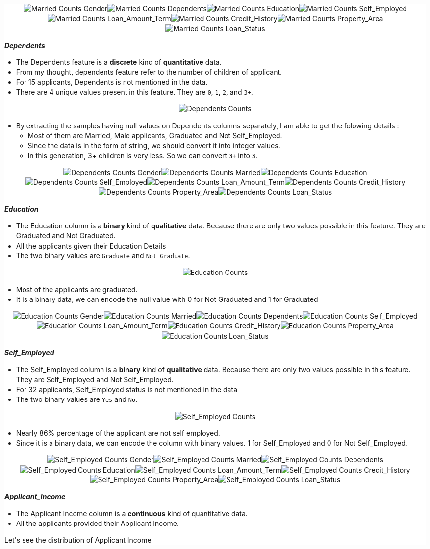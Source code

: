 <div align="center"><img src="images/married_counts_1.png" alt="Married Counts Gender" height="320" width="320"><img src="images/married_counts_2.png" alt="Married Counts Dependents" height="320" width="320"><img src="images/married_counts_3.png" alt="Married Counts Education" height="320" width="320"><img src="images/married_counts_4.png" alt="Married Counts Self_Employed" height="320" width="320"><img src="images/married_counts_5.png" alt="Married Counts Loan_Amount_Term" height="320" width="320"><img src="images/married_counts_6.png" alt="Married Counts Credit_History" height="320" width="320"><img src="images/married_counts_7.png" alt="Married Counts Property_Area" height="320" width="320"><img src="images/married_counts_8.png" alt="Married Counts Loan_Status" height="320" width="320"></div>

***Dependents***

- The Dependents feature is a **discrete** kind of **quantitative** data.
- From my thought, dependents feature refer to the number of children of applicant.
- For 15 applicants, Dependents is not mentioned in the data.
- There are 4 unique values present in this feature. They are `0`, `1`, `2`, and `3+`.

<div align="center"><img src="images/dependents_counts_0.png" alt="Dependents Counts" height="320" width="320"></div>

- By extracting the samples having null values on Dependents columns separately, I am able to get the folowing details :
  - Most of them are Married, Male applicants, Graduated and Not Self_Employed.
  - Since the data is in the form of string, we should convert it into integer values.
  - In this generation, 3+ children is very less. So we can convert `3+` into `3`.

<div align="center"><img src="images/dependents_counts_1.png" alt="Dependents Counts Gender" height="320" width="320"><img src="images/dependents_counts_2.png" alt="Dependents Counts Married" height="320" width="320"><img src="images/dependents_counts_3.png" alt="Dependents Counts Education" height="320" width="320"><img src="images/dependents_counts_4.png" alt="Dependents Counts Self_Employed" height="320" width="320"><img src="images/dependents_counts_5.png" alt="Dependents Counts Loan_Amount_Term" height="320" width="320"><img src="images/dependents_counts_6.png" alt="Dependents Counts Credit_History" height="320" width="320"><img src="images/dependents_counts_7.png" alt="Dependents Counts Property_Area" height="320" width="320"><img src="images/dependents_counts_8.png" alt="Dependents Counts Loan_Status" height="320" width="320"></div>

***Education***

- The Education column is a **binary** kind of **qualitative** data. Because there are only two values possible in this feature. They are Graduated and Not Graduated.
- All the applicants given their Education Details
- The two binary values are `Graduate` and `Not Graduate`.

<div align="center"><img src="images/education_counts_0.png" alt="Education Counts" height="320" width="320"></div>

- Most of the applicants are graduated.
- It is a binary data, we can encode the null value with 0 for Not Graduated and 1 for Graduated

<div align="center"><img src="images/education_counts_1.png" alt="Education Counts Gender" height="320" width="320"><img src="images/education_counts_2.png" alt="Education Counts Married" height="320" width="320"><img src="images/education_counts_3.png" alt="Education Counts Dependents" height="320" width="320"><img src="images/education_counts_4.png" alt="Education Counts Self_Employed" height="320" width="320"><img src="images/education_counts_5.png" alt="Education Counts Loan_Amount_Term" height="320" width="320"><img src="images/education_counts_6.png" alt="Education Counts Credit_History" height="320" width="320"><img src="images/education_counts_7.png" alt="Education Counts Property_Area" height="320" width="320"><img src="images/education_counts_8.png" alt="Education Counts Loan_Status" height="320" width="320"></div>


***Self_Employed***

- The Self_Employed column is a **binary** kind of **qualitative** data. Because there are only two values possible in this feature. They are Self_Employed and Not Self_Employed.
- For 32 applicants, Self_Employed status is not mentioned in the data
- The two binary values are `Yes` and `No`.

<div align="center"><img src="images/employed_counts_0.png" alt="Self_Employed Counts" height="320" width="320"></div>

- Nearly 86% percentage of the applicant are not self employed.
- Since it is a binary data, we can encode the column with binary values. 1 for Self_Employed and 0 for Not Self_Employed.

<div align="center"><img src="images/employed_counts_1.png" alt="Self_Employed Counts Gender" height="320" width="320"><img src="images/employed_counts_2.png" alt="Self_Employed Counts Married" height="320" width="320"><img src="images/employed_counts_3.png" alt="Self_Employed Counts Dependents" height="320" width="320"><img src="images/employed_counts_4.png" alt="Self_Employed Counts Education" height="320" width="320"><img src="images/employed_counts_5.png" alt="Self_Employed Counts Loan_Amount_Term" height="320" width="320"><img src="images/employed_counts_6.png" alt="Self_Employed Counts Credit_History" height="320" width="320"><img src="images/employed_counts_7.png" alt="Self_Employed Counts Property_Area" height="320" width="320"><img src="images/employed_counts_8.png" alt="Self_Employed Counts Loan_Status" height="320" width="320"></div>

***Applicant_Income***

- The Applicant Income column is a **continuous** kind of quantitative data.
- All the applicants provided their Applicant Income.

Let's see the distribution of Applicant Income
